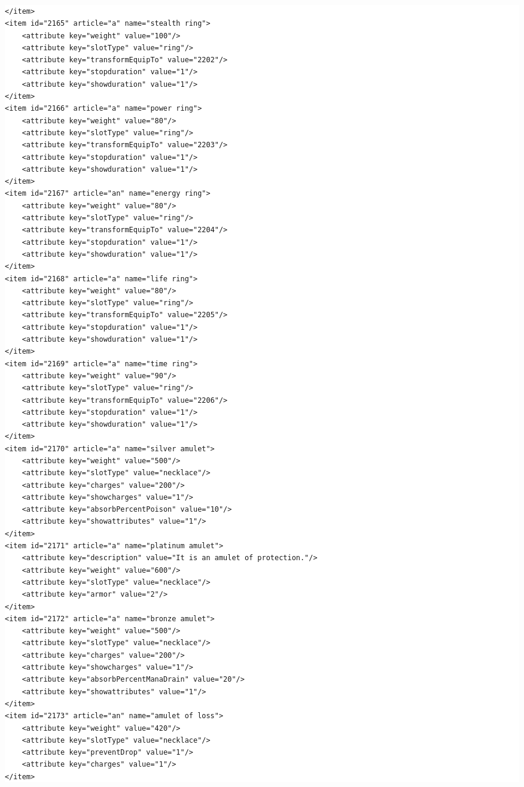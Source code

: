 	</item>
	<item id="2165" article="a" name="stealth ring">
		<attribute key="weight" value="100"/>
		<attribute key="slotType" value="ring"/>
		<attribute key="transformEquipTo" value="2202"/>
		<attribute key="stopduration" value="1"/>
		<attribute key="showduration" value="1"/>
	</item>
	<item id="2166" article="a" name="power ring">
		<attribute key="weight" value="80"/>
		<attribute key="slotType" value="ring"/>
		<attribute key="transformEquipTo" value="2203"/>
		<attribute key="stopduration" value="1"/>
		<attribute key="showduration" value="1"/>
	</item>
	<item id="2167" article="an" name="energy ring">
		<attribute key="weight" value="80"/>
		<attribute key="slotType" value="ring"/>
		<attribute key="transformEquipTo" value="2204"/>
		<attribute key="stopduration" value="1"/>
		<attribute key="showduration" value="1"/>
	</item>
	<item id="2168" article="a" name="life ring">
		<attribute key="weight" value="80"/>
		<attribute key="slotType" value="ring"/>
		<attribute key="transformEquipTo" value="2205"/>
		<attribute key="stopduration" value="1"/>
		<attribute key="showduration" value="1"/>
	</item>
	<item id="2169" article="a" name="time ring">
		<attribute key="weight" value="90"/>
		<attribute key="slotType" value="ring"/>
		<attribute key="transformEquipTo" value="2206"/>
		<attribute key="stopduration" value="1"/>
		<attribute key="showduration" value="1"/>
	</item>
	<item id="2170" article="a" name="silver amulet">
		<attribute key="weight" value="500"/>
		<attribute key="slotType" value="necklace"/>
		<attribute key="charges" value="200"/>
		<attribute key="showcharges" value="1"/>
		<attribute key="absorbPercentPoison" value="10"/>
		<attribute key="showattributes" value="1"/>
	</item>
	<item id="2171" article="a" name="platinum amulet">
		<attribute key="description" value="It is an amulet of protection."/>
		<attribute key="weight" value="600"/>
		<attribute key="slotType" value="necklace"/>
		<attribute key="armor" value="2"/>
	</item>
	<item id="2172" article="a" name="bronze amulet">
		<attribute key="weight" value="500"/>
		<attribute key="slotType" value="necklace"/>
		<attribute key="charges" value="200"/>
		<attribute key="showcharges" value="1"/>
		<attribute key="absorbPercentManaDrain" value="20"/>
		<attribute key="showattributes" value="1"/>
	</item>
	<item id="2173" article="an" name="amulet of loss">
		<attribute key="weight" value="420"/>
		<attribute key="slotType" value="necklace"/>
		<attribute key="preventDrop" value="1"/>
		<attribute key="charges" value="1"/>
	</item>